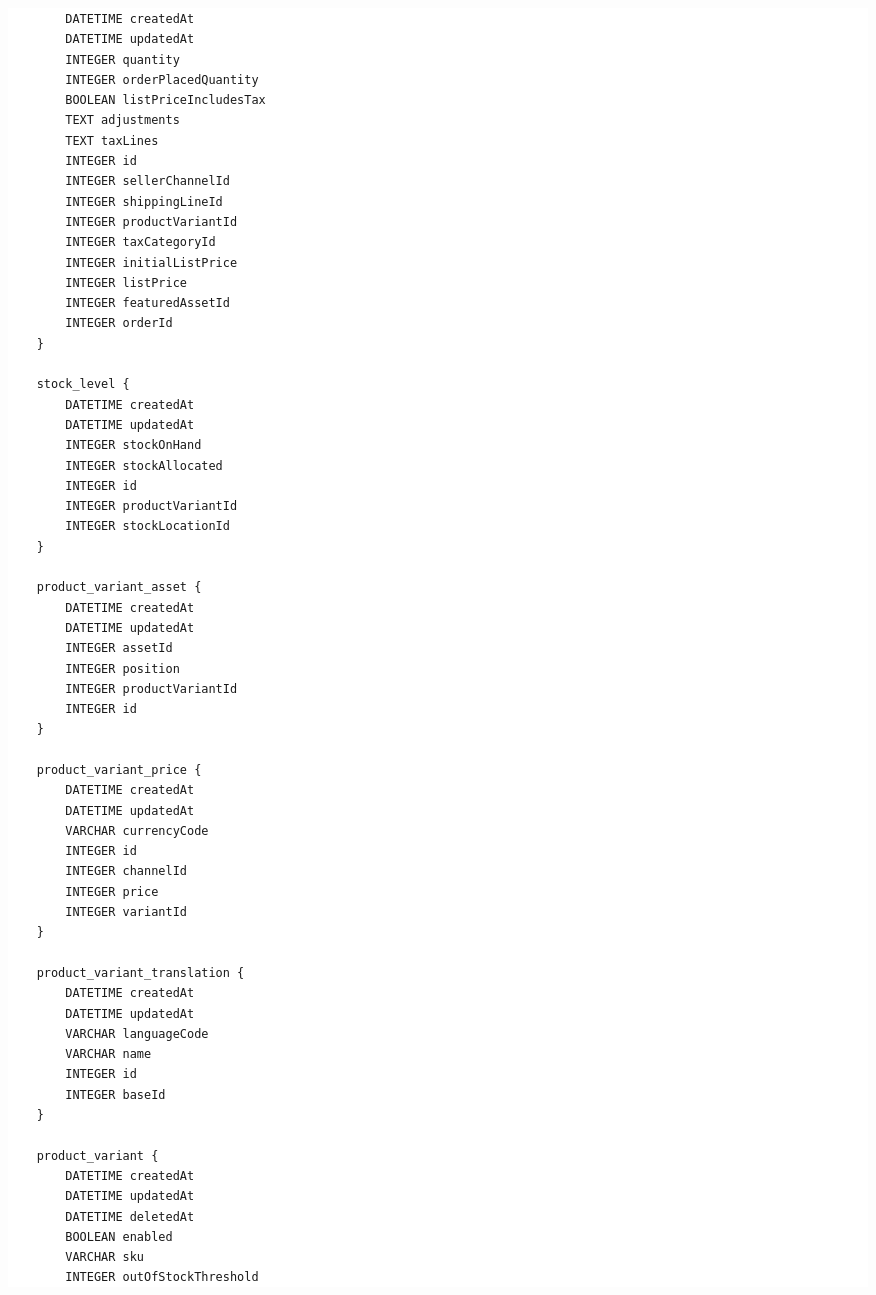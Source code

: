 ```mermaid
		DATETIME createdAt
		DATETIME updatedAt
		INTEGER quantity
		INTEGER orderPlacedQuantity
		BOOLEAN listPriceIncludesTax
		TEXT adjustments
		TEXT taxLines
		INTEGER id
		INTEGER sellerChannelId
		INTEGER shippingLineId
		INTEGER productVariantId
		INTEGER taxCategoryId
		INTEGER initialListPrice
		INTEGER listPrice
		INTEGER featuredAssetId
		INTEGER orderId
	}

	stock_level {
		DATETIME createdAt
		DATETIME updatedAt
		INTEGER stockOnHand
		INTEGER stockAllocated
		INTEGER id
		INTEGER productVariantId
		INTEGER stockLocationId
	}

	product_variant_asset {
		DATETIME createdAt
		DATETIME updatedAt
		INTEGER assetId
		INTEGER position
		INTEGER productVariantId
		INTEGER id
	}

	product_variant_price {
		DATETIME createdAt
		DATETIME updatedAt
		VARCHAR currencyCode
		INTEGER id
		INTEGER channelId
		INTEGER price
		INTEGER variantId
	}

	product_variant_translation {
		DATETIME createdAt
		DATETIME updatedAt
		VARCHAR languageCode
		VARCHAR name
		INTEGER id
		INTEGER baseId
	}

	product_variant {
		DATETIME createdAt
		DATETIME updatedAt
		DATETIME deletedAt
		BOOLEAN enabled
		VARCHAR sku
		INTEGER outOfStockThreshold
```